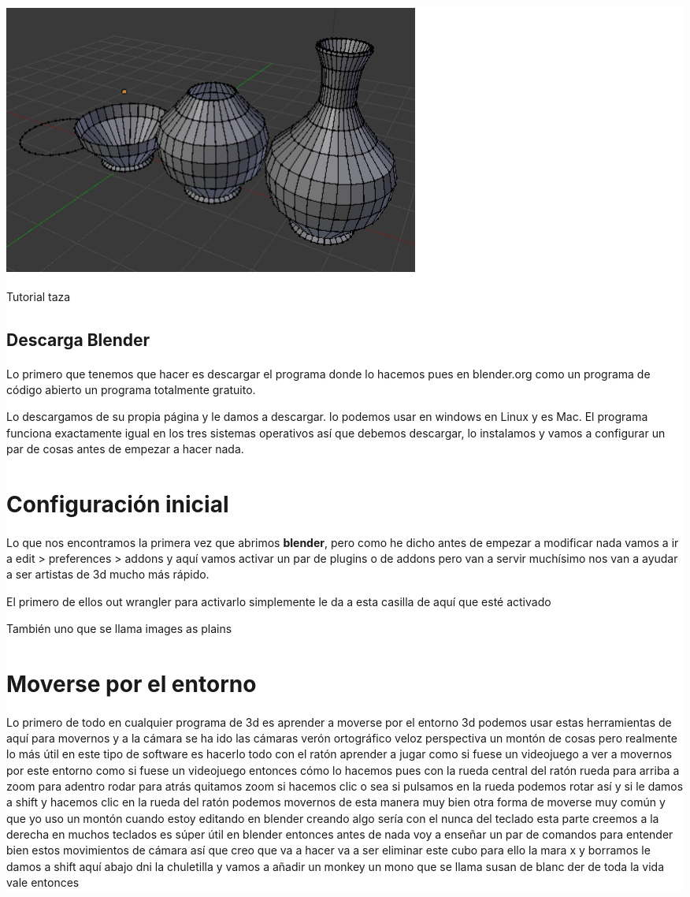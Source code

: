 <img src="media/image10.png" id="image10">

Tutorial taza

## Descarga Blender

Lo primero que tenemos que hacer es descargar el programa donde lo hacemos pues en blender.org como un programa de código abierto un programa totalmente gratuito.

Lo descargamos de su propia página y le damos a descargar. lo podemos usar en windows en Linux y es Mac. El programa funciona exactamente igual en los tres sistemas operativos así que debemos descargar, lo instalamos y vamos a configurar un par de cosas antes de empezar a hacer nada.

# Configuración inicial

Lo que nos encontramos la primera vez que abrimos **blender**, pero como he dicho antes de empezar a modificar nada vamos a ir a edit > preferences > addons y aquí vamos activar un par de plugins o de addons pero van a servir muchísimo nos van a ayudar a ser artistas de 3d mucho más rápido.

El primero de ellos out wrangler para activarlo simplemente le da a esta casilla de aquí que esté activado 

También uno que se llama images as plains 

# Moverse por el entorno

Lo primero de todo en cualquier programa de 3d es aprender a moverse por el entorno 3d podemos usar estas herramientas de aquí para movernos y a la cámara se ha ido las cámaras verón ortográfico veloz perspectiva un montón de cosas pero realmente lo más útil en este tipo de software es hacerlo todo con el ratón aprender a jugar como si fuese un videojuego a ver a movernos por este entorno como si fuese un videojuego entonces cómo lo hacemos pues con la rueda central del ratón rueda para arriba a zoom para adentro rodar para atrás quitamos zoom si hacemos clic o sea si pulsamos en la rueda podemos rotar así y si le damos a shift y hacemos clic en la rueda del ratón podemos movernos de esta manera muy bien otra forma de moverse muy común y que yo uso un montón cuando estoy editando en blender creando algo sería con el nunca del teclado esta parte creemos a la derecha en muchos teclados es súper útil en blender entonces antes de nada voy a enseñar un par de comandos para entender bien estos movimientos de cámara así que creo que va a hacer va a ser eliminar este cubo para ello la mara x y borramos le damos a shift aquí abajo dni la chuletilla y vamos a añadir un monkey un mono que se llama susan de blanc der de toda la vida vale entonces 
